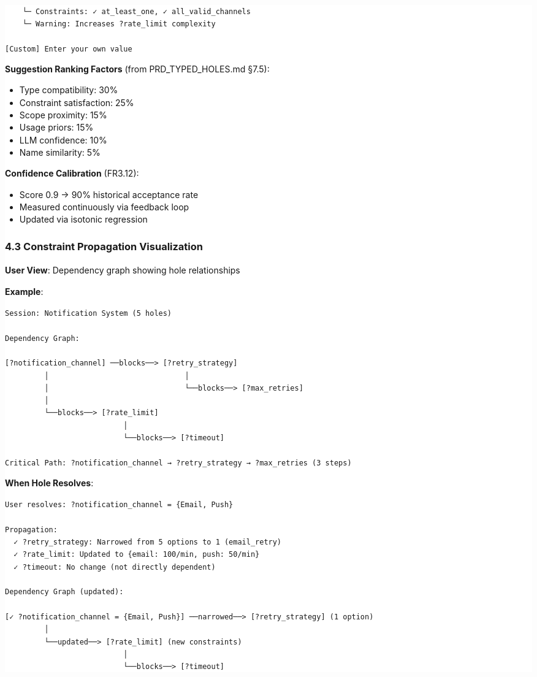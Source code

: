 ```
    └─ Constraints: ✓ at_least_one, ✓ all_valid_channels
    └─ Warning: Increases ?rate_limit complexity

[Custom] Enter your own value
```

**Suggestion Ranking Factors** (from PRD_TYPED_HOLES.md §7.5):
- Type compatibility: 30%
- Constraint satisfaction: 25%
- Scope proximity: 15%
- Usage priors: 15%
- LLM confidence: 10%
- Name similarity: 5%

**Confidence Calibration** (FR3.12):
- Score 0.9 → 90% historical acceptance rate
- Measured continuously via feedback loop
- Updated via isotonic regression

### 4.3 Constraint Propagation Visualization

**User View**: Dependency graph showing hole relationships

**Example**:
```
Session: Notification System (5 holes)

Dependency Graph:

[?notification_channel] ──blocks──> [?retry_strategy]
         │                               │
         │                               └──blocks──> [?max_retries]
         │
         └──blocks──> [?rate_limit]
                           │
                           └──blocks──> [?timeout]

Critical Path: ?notification_channel → ?retry_strategy → ?max_retries (3 steps)
```

**When Hole Resolves**:
```
User resolves: ?notification_channel = {Email, Push}

Propagation:
  ✓ ?retry_strategy: Narrowed from 5 options to 1 (email_retry)
  ✓ ?rate_limit: Updated to {email: 100/min, push: 50/min}
  ✓ ?timeout: No change (not directly dependent)

Dependency Graph (updated):

[✓ ?notification_channel = {Email, Push}] ──narrowed──> [?retry_strategy] (1 option)
         │
         └──updated──> [?rate_limit] (new constraints)
                           │
                           └──blocks──> [?timeout]
```

